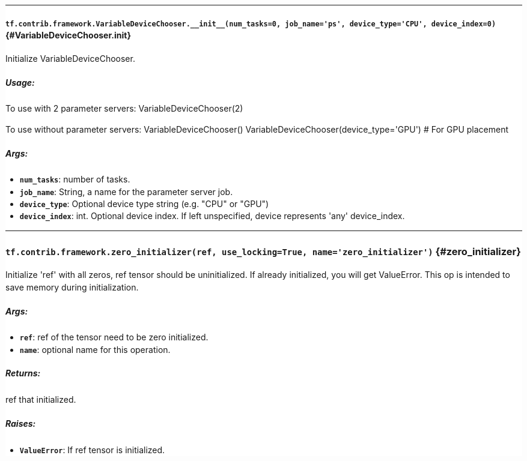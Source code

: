 


- - -

#### `tf.contrib.framework.VariableDeviceChooser.__init__(num_tasks=0, job_name='ps', device_type='CPU', device_index=0)` {#VariableDeviceChooser.__init__}

Initialize VariableDeviceChooser.

##### Usage:

  To use with 2 parameter servers:
    VariableDeviceChooser(2)

  To use without parameter servers:
    VariableDeviceChooser()
    VariableDeviceChooser(device_type='GPU') # For GPU placement

##### Args:


*  <b>`num_tasks`</b>: number of tasks.
*  <b>`job_name`</b>: String, a name for the parameter server job.
*  <b>`device_type`</b>: Optional device type string (e.g. "CPU" or "GPU")
*  <b>`device_index`</b>: int.  Optional device index.  If left
    unspecified, device represents 'any' device_index.



- - -

### `tf.contrib.framework.zero_initializer(ref, use_locking=True, name='zero_initializer')` {#zero_initializer}

Initialize 'ref' with all zeros, ref tensor should be uninitialized.
If already initialized, you will get ValueError. This op is intended to
save memory during initialization.

##### Args:


*  <b>`ref`</b>: ref of the tensor need to be zero initialized.
*  <b>`name`</b>: optional name for this operation.

##### Returns:

  ref that initialized.

##### Raises:


*  <b>`ValueError`</b>: If ref tensor is initialized.


